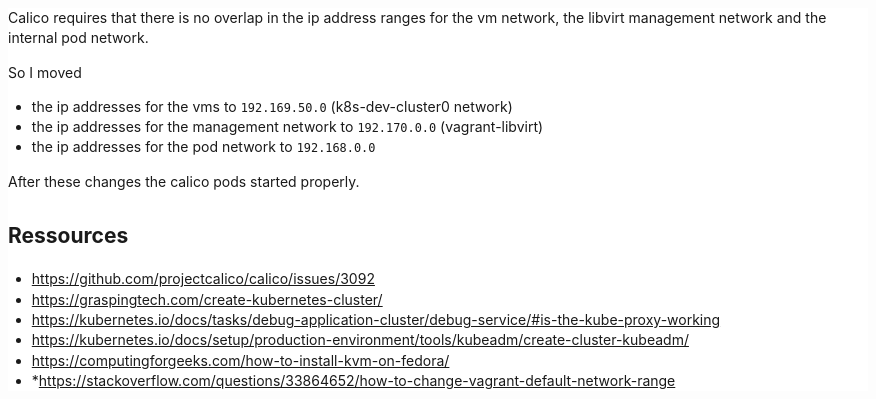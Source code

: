 Calico requires that there is no overlap in the ip address ranges for the vm network, the libvirt management network and the internal pod network. 

So I moved 

* the ip addresses for the vms to `192.169.50.0` (k8s-dev-cluster0 network)
* the ip addresses for the management network to `192.170.0.0` (vagrant-libvirt)
* the ip addresses for the pod network to `192.168.0.0` 

After these changes the calico pods started properly.

## Ressources

* https://github.com/projectcalico/calico/issues/3092
* https://graspingtech.com/create-kubernetes-cluster/
* https://kubernetes.io/docs/tasks/debug-application-cluster/debug-service/#is-the-kube-proxy-working
* https://kubernetes.io/docs/setup/production-environment/tools/kubeadm/create-cluster-kubeadm/
* https://computingforgeeks.com/how-to-install-kvm-on-fedora/
* *https://stackoverflow.com/questions/33864652/how-to-change-vagrant-default-network-range